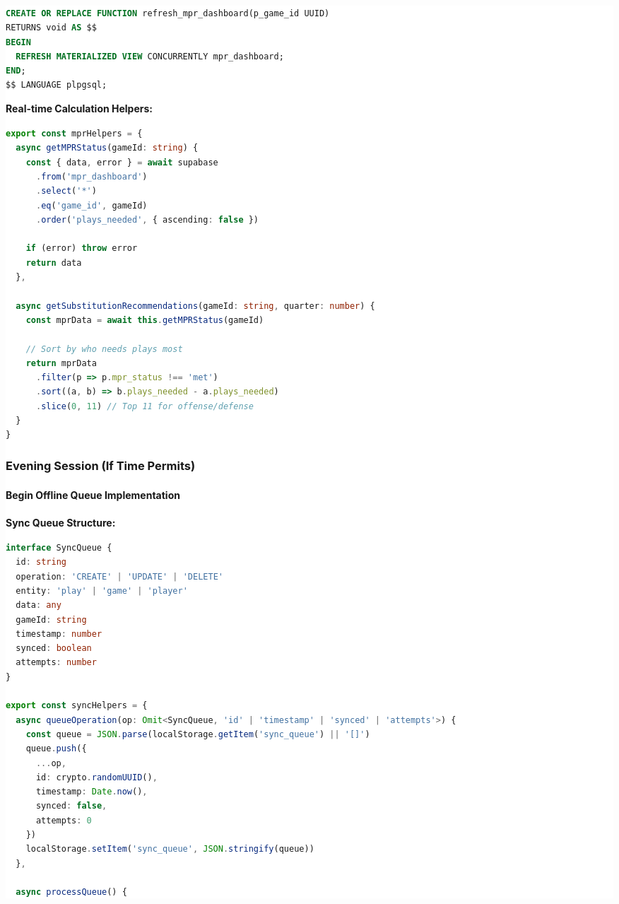 ```sql
CREATE OR REPLACE FUNCTION refresh_mpr_dashboard(p_game_id UUID)
RETURNS void AS $$
BEGIN
  REFRESH MATERIALIZED VIEW CONCURRENTLY mpr_dashboard;
END;
$$ LANGUAGE plpgsql;
```

**Real-time Calculation Helpers:**
```typescript
export const mprHelpers = {
  async getMPRStatus(gameId: string) {
    const { data, error } = await supabase
      .from('mpr_dashboard')
      .select('*')
      .eq('game_id', gameId)
      .order('plays_needed', { ascending: false })
    
    if (error) throw error
    return data
  },
  
  async getSubstitutionRecommendations(gameId: string, quarter: number) {
    const mprData = await this.getMPRStatus(gameId)
    
    // Sort by who needs plays most
    return mprData
      .filter(p => p.mpr_status !== 'met')
      .sort((a, b) => b.plays_needed - a.plays_needed)
      .slice(0, 11) // Top 11 for offense/defense
  }
}
```

### Evening Session (If Time Permits)
#### Begin Offline Queue Implementation

**Sync Queue Structure:**
```typescript
interface SyncQueue {
  id: string
  operation: 'CREATE' | 'UPDATE' | 'DELETE'
  entity: 'play' | 'game' | 'player'
  data: any
  gameId: string
  timestamp: number
  synced: boolean
  attempts: number
}

export const syncHelpers = {
  async queueOperation(op: Omit<SyncQueue, 'id' | 'timestamp' | 'synced' | 'attempts'>) {
    const queue = JSON.parse(localStorage.getItem('sync_queue') || '[]')
    queue.push({
      ...op,
      id: crypto.randomUUID(),
      timestamp: Date.now(),
      synced: false,
      attempts: 0
    })
    localStorage.setItem('sync_queue', JSON.stringify(queue))
  },
  
  async processQueue() {
```